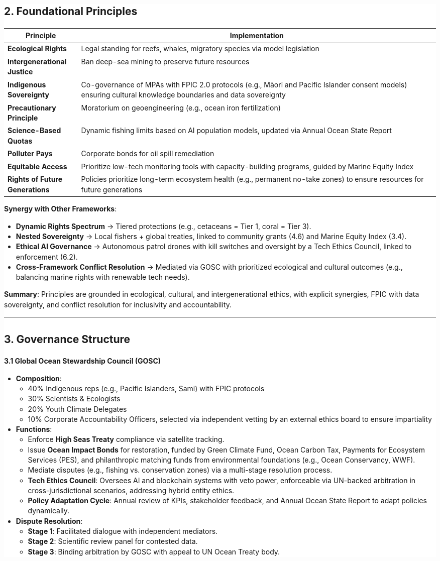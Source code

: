 ## **2. Foundational Principles**  
| **Principle**               | **Implementation** |  
|-----------------------------|--------------------|  
| **Ecological Rights**       | Legal standing for reefs, whales, migratory species via model legislation |  
| **Intergenerational Justice** | Ban deep-sea mining to preserve future resources |  
| **Indigenous Sovereignty**  | Co-governance of MPAs with FPIC 2.0 protocols (e.g., Māori and Pacific Islander consent models) ensuring cultural knowledge boundaries and data sovereignty |  
| **Precautionary Principle** | Moratorium on geoengineering (e.g., ocean iron fertilization) |  
| **Science-Based Quotas**    | Dynamic fishing limits based on AI population models, updated via Annual Ocean State Report |  
| **Polluter Pays**           | Corporate bonds for oil spill remediation |  
| **Equitable Access**        | Prioritize low-tech monitoring tools with capacity-building programs, guided by Marine Equity Index |  
| **Rights of Future Generations** | Policies prioritize long-term ecosystem health (e.g., permanent no-take zones) to ensure resources for future generations |  

**Synergy with Other Frameworks**:  
- **Dynamic Rights Spectrum** → Tiered protections (e.g., cetaceans = Tier 1, coral = Tier 3).  
- **Nested Sovereignty** → Local fishers + global treaties, linked to community grants (4.6) and Marine Equity Index (3.4).  
- **Ethical AI Governance** → Autonomous patrol drones with kill switches and oversight by a Tech Ethics Council, linked to enforcement (6.2).  
- **Cross-Framework Conflict Resolution** → Mediated via GOSC with prioritized ecological and cultural outcomes (e.g., balancing marine rights with renewable tech needs).  

**Summary**: Principles are grounded in ecological, cultural, and intergenerational ethics, with explicit synergies, FPIC with data sovereignty, and conflict resolution for inclusivity and accountability.  

---

## **3. Governance Structure**  
**3.1 Global Ocean Stewardship Council (GOSC)**  
- **Composition**:  
  - 40% Indigenous reps (e.g., Pacific Islanders, Sami) with FPIC protocols  
  - 30% Scientists & Ecologists  
  - 20% Youth Climate Delegates  
  - 10% Corporate Accountability Officers, selected via independent vetting by an external ethics board to ensure impartiality  
- **Functions**:  
  - Enforce **High Seas Treaty** compliance via satellite tracking.  
  - Issue **Ocean Impact Bonds** for restoration, funded by Green Climate Fund, Ocean Carbon Tax, Payments for Ecosystem Services (PES), and philanthropic matching funds from environmental foundations (e.g., Ocean Conservancy, WWF).  
  - Mediate disputes (e.g., fishing vs. conservation zones) via a multi-stage resolution process.  
  - **Tech Ethics Council**: Oversees AI and blockchain systems with veto power, enforceable via UN-backed arbitration in cross-jurisdictional scenarios, addressing hybrid entity ethics.  
  - **Policy Adaptation Cycle**: Annual review of KPIs, stakeholder feedback, and Annual Ocean State Report to adapt policies dynamically.  
- **Dispute Resolution**:  
  - **Stage 1**: Facilitated dialogue with independent mediators.  
  - **Stage 2**: Scientific review panel for contested data.  
  - **Stage 3**: Binding arbitration by GOSC with appeal to UN Ocean Treaty body.  
